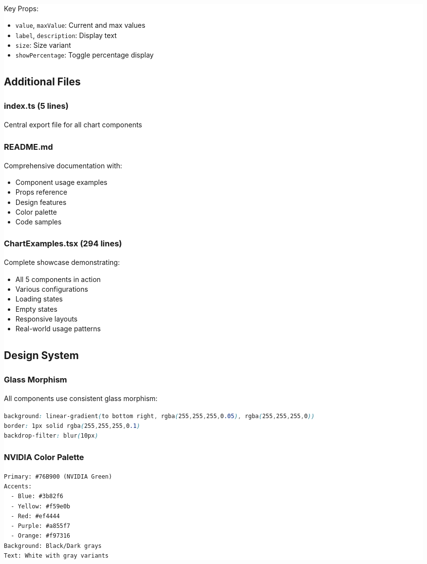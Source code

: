 Key Props:
- `value`, `maxValue`: Current and max values
- `label`, `description`: Display text
- `size`: Size variant
- `showPercentage`: Toggle percentage display

## Additional Files

### index.ts (5 lines)
Central export file for all chart components

### README.md
Comprehensive documentation with:
- Component usage examples
- Props reference
- Design features
- Color palette
- Code samples

### ChartExamples.tsx (294 lines)
Complete showcase demonstrating:
- All 5 components in action
- Various configurations
- Loading states
- Empty states
- Responsive layouts
- Real-world usage patterns

## Design System

### Glass Morphism
All components use consistent glass morphism:
```css
background: linear-gradient(to bottom right, rgba(255,255,255,0.05), rgba(255,255,255,0))
border: 1px solid rgba(255,255,255,0.1)
backdrop-filter: blur(10px)
```

### NVIDIA Color Palette
```
Primary: #76B900 (NVIDIA Green)
Accents:
  - Blue: #3b82f6
  - Yellow: #f59e0b
  - Red: #ef4444
  - Purple: #a855f7
  - Orange: #f97316
Background: Black/Dark grays
Text: White with gray variants
```
